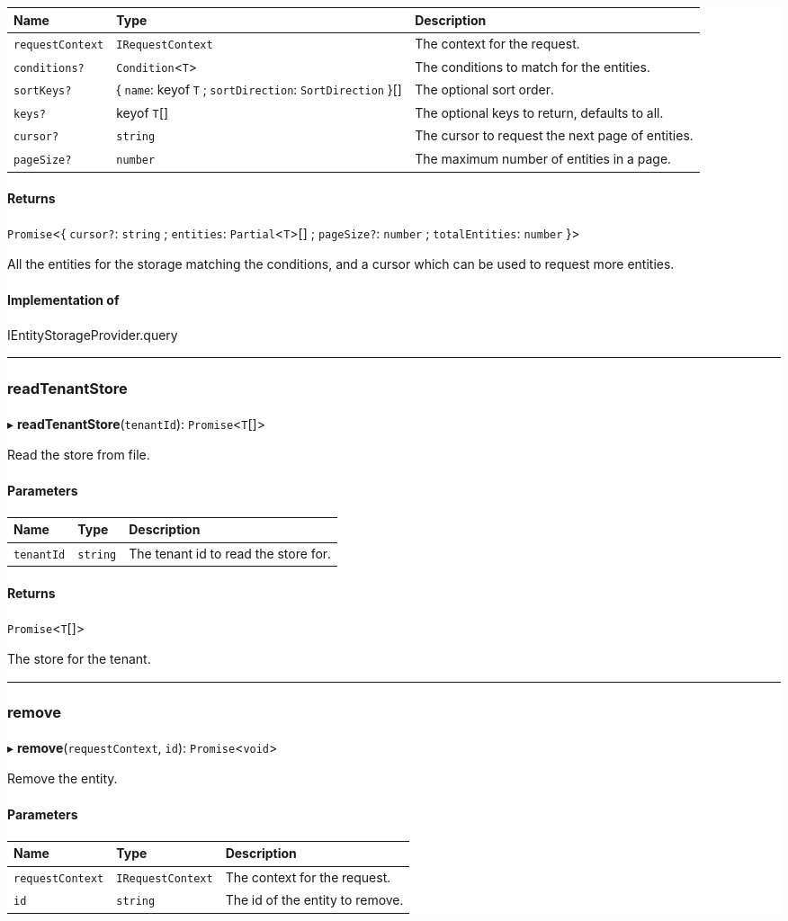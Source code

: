 | Name | Type | Description |
| :------ | :------ | :------ |
| `requestContext` | `IRequestContext` | The context for the request. |
| `conditions?` | `Condition`\<`T`\> | The conditions to match for the entities. |
| `sortKeys?` | \{ `name`: keyof `T` ; `sortDirection`: `SortDirection`  }[] | The optional sort order. |
| `keys?` | keyof `T`[] | The optional keys to return, defaults to all. |
| `cursor?` | `string` | The cursor to request the next page of entities. |
| `pageSize?` | `number` | The maximum number of entities in a page. |

#### Returns

`Promise`\<\{ `cursor?`: `string` ; `entities`: `Partial`\<`T`\>[] ; `pageSize?`: `number` ; `totalEntities`: `number`  }\>

All the entities for the storage matching the conditions,
and a cursor which can be used to request more entities.

#### Implementation of

IEntityStorageProvider.query

___

### readTenantStore

▸ **readTenantStore**(`tenantId`): `Promise`\<`T`[]\>

Read the store from file.

#### Parameters

| Name | Type | Description |
| :------ | :------ | :------ |
| `tenantId` | `string` | The tenant id to read the store for. |

#### Returns

`Promise`\<`T`[]\>

The store for the tenant.

___

### remove

▸ **remove**(`requestContext`, `id`): `Promise`\<`void`\>

Remove the entity.

#### Parameters

| Name | Type | Description |
| :------ | :------ | :------ |
| `requestContext` | `IRequestContext` | The context for the request. |
| `id` | `string` | The id of the entity to remove. |
